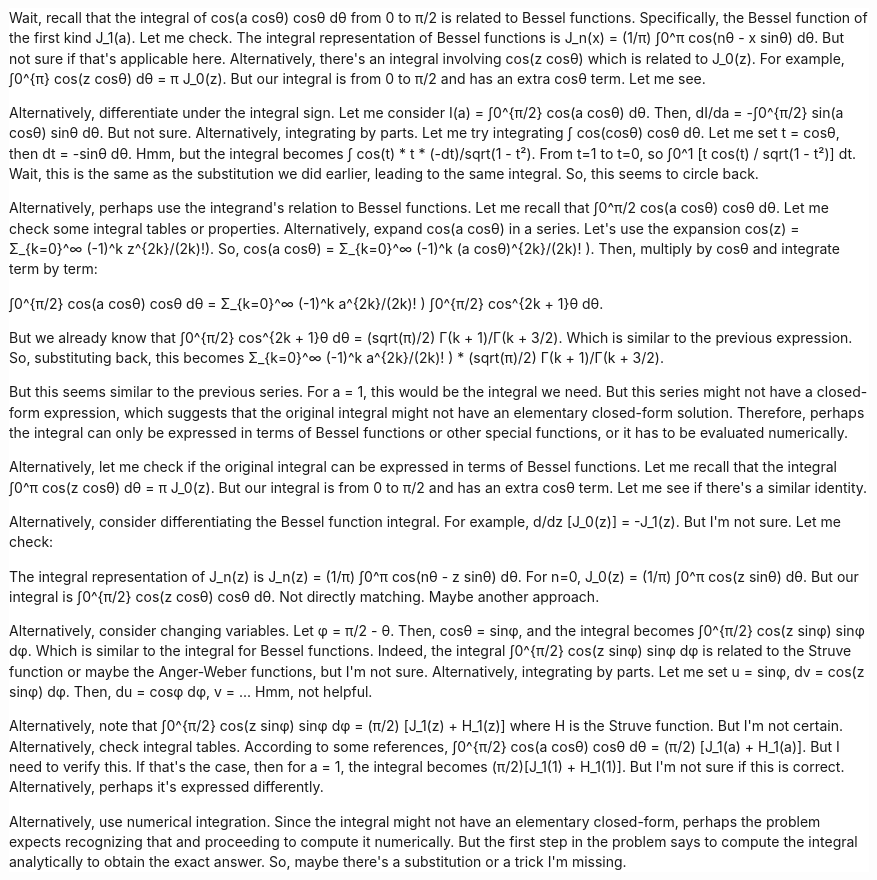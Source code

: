 Wait, recall that the integral of cos(a cosθ) cosθ dθ from 0 to π/2 is related to Bessel functions. Specifically, the Bessel function of the first kind J_1(a). Let me check. The integral representation of Bessel functions is J_n(x) = (1/π) ∫0^π cos(nθ - x sinθ) dθ. But not sure if that's applicable here. Alternatively, there's an integral involving cos(z cosθ) which is related to J_0(z). For example, ∫0^{π} cos(z cosθ) dθ = π J_0(z). But our integral is from 0 to π/2 and has an extra cosθ term. Let me see.

Alternatively, differentiate under the integral sign. Let me consider I(a) = ∫0^{π/2} cos(a cosθ) dθ. Then, dI/da = -∫0^{π/2} sin(a cosθ) sinθ dθ. But not sure. Alternatively, integrating by parts. Let me try integrating ∫ cos(cosθ) cosθ dθ. Let me set t = cosθ, then dt = -sinθ dθ. Hmm, but the integral becomes ∫ cos(t) * t * (-dt)/sqrt(1 - t²). From t=1 to t=0, so ∫0^1 [t cos(t) / sqrt(1 - t²)] dt. Wait, this is the same as the substitution we did earlier, leading to the same integral. So, this seems to circle back.

Alternatively, perhaps use the integrand's relation to Bessel functions. Let me recall that ∫0^π/2 cos(a cosθ) cosθ dθ. Let me check some integral tables or properties. Alternatively, expand cos(a cosθ) in a series. Let's use the expansion cos(z) = Σ_{k=0}^∞ (-1)^k z^{2k}/(2k)!). So, cos(a cosθ) = Σ_{k=0}^∞ (-1)^k (a cosθ)^{2k}/(2k)! ). Then, multiply by cosθ and integrate term by term:

∫0^{π/2} cos(a cosθ) cosθ dθ = Σ_{k=0}^∞ (-1)^k a^{2k}/(2k)! ) ∫0^{π/2} cos^{2k + 1}θ dθ.

But we already know that ∫0^{π/2} cos^{2k + 1}θ dθ = (sqrt(π)/2) Γ(k + 1)/Γ(k + 3/2). Which is similar to the previous expression. So, substituting back, this becomes Σ_{k=0}^∞ (-1)^k a^{2k}/(2k)! ) * (sqrt(π)/2) Γ(k + 1)/Γ(k + 3/2).

But this seems similar to the previous series. For a = 1, this would be the integral we need. But this series might not have a closed-form expression, which suggests that the original integral might not have an elementary closed-form solution. Therefore, perhaps the integral can only be expressed in terms of Bessel functions or other special functions, or it has to be evaluated numerically.

Alternatively, let me check if the original integral can be expressed in terms of Bessel functions. Let me recall that the integral ∫0^π cos(z cosθ) dθ = π J_0(z). But our integral is from 0 to π/2 and has an extra cosθ term. Let me see if there's a similar identity. 

Alternatively, consider differentiating the Bessel function integral. For example, d/dz [J_0(z)] = -J_1(z). But I'm not sure. Let me check:

The integral representation of J_n(z) is J_n(z) = (1/π) ∫0^π cos(nθ - z sinθ) dθ. For n=0, J_0(z) = (1/π) ∫0^π cos(z sinθ) dθ. But our integral is ∫0^{π/2} cos(z cosθ) cosθ dθ. Not directly matching. Maybe another approach.

Alternatively, consider changing variables. Let φ = π/2 - θ. Then, cosθ = sinφ, and the integral becomes ∫0^{π/2} cos(z sinφ) sinφ dφ. Which is similar to the integral for Bessel functions. Indeed, the integral ∫0^{π/2} cos(z sinφ) sinφ dφ is related to the Struve function or maybe the Anger-Weber functions, but I'm not sure. Alternatively, integrating by parts. Let me set u = sinφ, dv = cos(z sinφ) dφ. Then, du = cosφ dφ, v = ... Hmm, not helpful.

Alternatively, note that ∫0^{π/2} cos(z sinφ) sinφ dφ = (π/2) [J_1(z) + H_1(z)] where H is the Struve function. But I'm not certain. Alternatively, check integral tables. According to some references, ∫0^{π/2} cos(a cosθ) cosθ dθ = (π/2) [J_1(a) + H_1(a)]. But I need to verify this. If that's the case, then for a = 1, the integral becomes (π/2)[J_1(1) + H_1(1)]. But I'm not sure if this is correct. Alternatively, perhaps it's expressed differently.

Alternatively, use numerical integration. Since the integral might not have an elementary closed-form, perhaps the problem expects recognizing that and proceeding to compute it numerically. But the first step in the problem says to compute the integral analytically to obtain the exact answer. So, maybe there's a substitution or a trick I'm missing.
